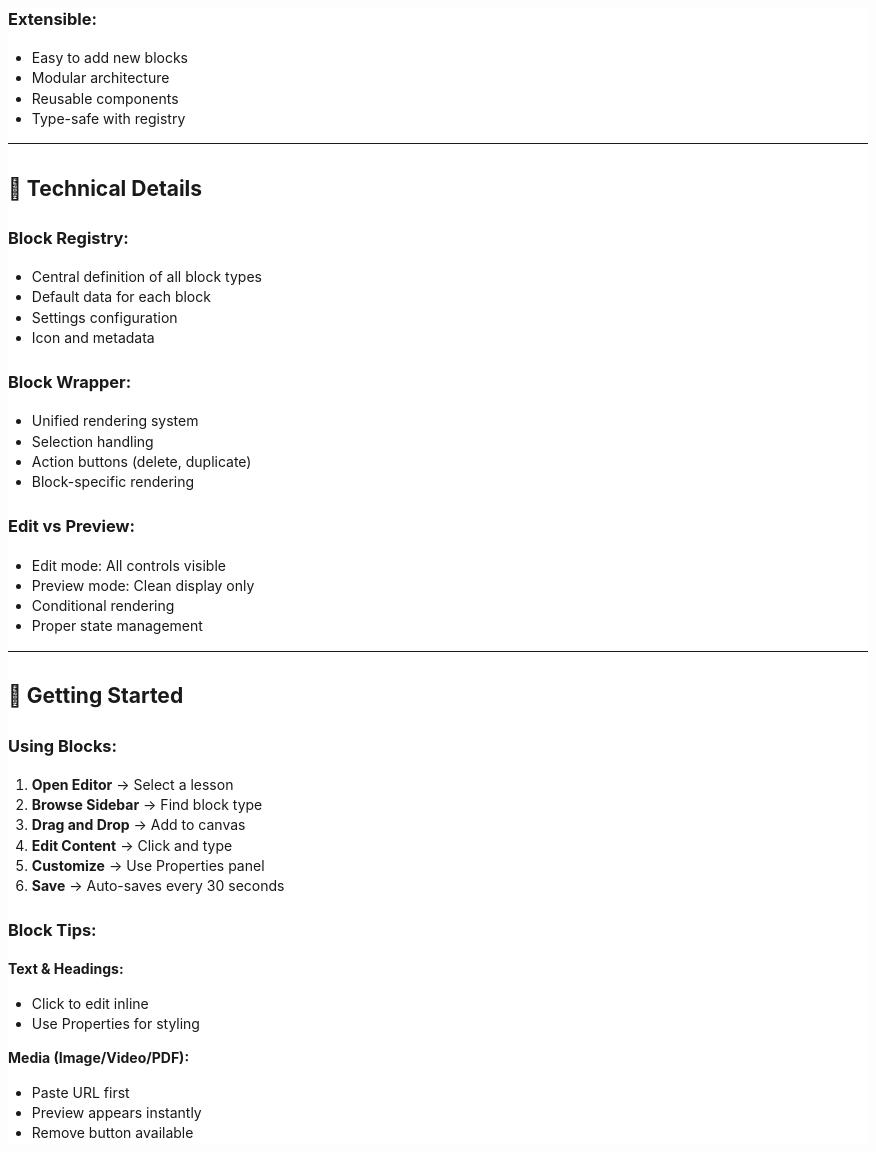 ### **Extensible:**
- Easy to add new blocks
- Modular architecture
- Reusable components
- Type-safe with registry

---

## 🔧 Technical Details

### **Block Registry:**
- Central definition of all block types
- Default data for each block
- Settings configuration
- Icon and metadata

### **Block Wrapper:**
- Unified rendering system
- Selection handling
- Action buttons (delete, duplicate)
- Block-specific rendering

### **Edit vs Preview:**
- Edit mode: All controls visible
- Preview mode: Clean display only
- Conditional rendering
- Proper state management

---

## 🚀 Getting Started

### **Using Blocks:**

1. **Open Editor** → Select a lesson
2. **Browse Sidebar** → Find block type
3. **Drag and Drop** → Add to canvas
4. **Edit Content** → Click and type
5. **Customize** → Use Properties panel
6. **Save** → Auto-saves every 30 seconds

### **Block Tips:**

**Text & Headings:**
- Click to edit inline
- Use Properties for styling

**Media (Image/Video/PDF):**
- Paste URL first
- Preview appears instantly
- Remove button available
